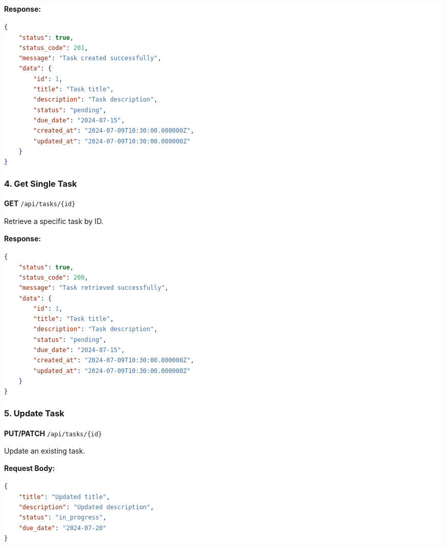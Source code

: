 **Response:**
```json
{
    "status": true,
    "status_code": 201,
    "message": "Task created successfully",
    "data": {
        "id": 1,
        "title": "Task title",
        "description": "Task description",
        "status": "pending",
        "due_date": "2024-07-15",
        "created_at": "2024-07-09T10:30:00.000000Z",
        "updated_at": "2024-07-09T10:30:00.000000Z"
    }
}
```

### 4. Get Single Task
**GET** `/api/tasks/{id}`

Retrieve a specific task by ID.

**Response:**
```json
{
    "status": true,
    "status_code": 200,
    "message": "Task retrieved successfully",
    "data": {
        "id": 1,
        "title": "Task title",
        "description": "Task description",
        "status": "pending",
        "due_date": "2024-07-15",
        "created_at": "2024-07-09T10:30:00.000000Z",
        "updated_at": "2024-07-09T10:30:00.000000Z"
    }
}
```

### 5. Update Task
**PUT/PATCH** `/api/tasks/{id}`

Update an existing task.

**Request Body:**
```json
{
    "title": "Updated title",
    "description": "Updated description",
    "status": "in_progress",
    "due_date": "2024-07-20"
}
```
